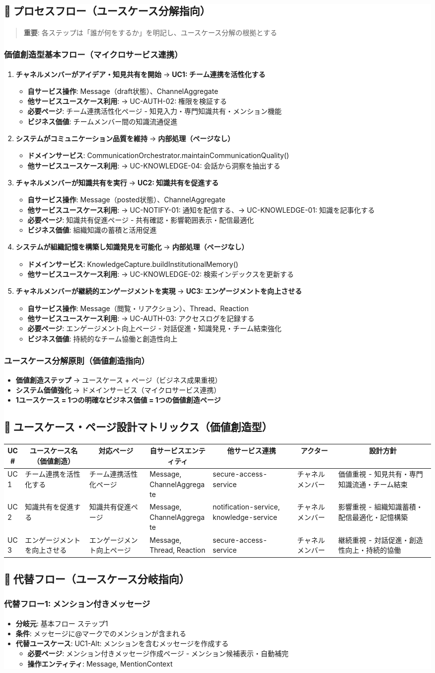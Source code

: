 ## 🔄 プロセスフロー（ユースケース分解指向）

> **重要**: 各ステップは「誰が何をするか」を明記し、ユースケース分解の根拠とする

### 価値創造型基本フロー（マイクロサービス連携）

1. **チャネルメンバーがアイデア・知見共有を開始** → **UC1: チーム連携を活性化する**
   - **自サービス操作**: Message（draft状態）、ChannelAggregate
   - **他サービスユースケース利用**: → UC-AUTH-02: 権限を検証する
   - **必要ページ**: チーム連携活性化ページ - 知見入力・専門知識共有・メンション機能
   - **ビジネス価値**: チームメンバー間の知識流通促進

2. **システムがコミュニケーション品質を維持** → **内部処理（ページなし）**
   - **ドメインサービス**: CommunicationOrchestrator.maintainCommunicationQuality()
   - **他サービスユースケース利用**: → UC-KNOWLEDGE-04: 会話から洞察を抽出する

3. **チャネルメンバーが知識共有を実行** → **UC2: 知識共有を促進する**
   - **自サービス操作**: Message（posted状態）、ChannelAggregate
   - **他サービスユースケース利用**: → UC-NOTIFY-01: 通知を配信する、→ UC-KNOWLEDGE-01: 知識を記事化する
   - **必要ページ**: 知識共有促進ページ - 共有確認・影響範囲表示・配信最適化
   - **ビジネス価値**: 組織知識の蓄積と活用促進

4. **システムが組織記憶を構築し知識発見を可能化** → **内部処理（ページなし）**
   - **ドメインサービス**: KnowledgeCapture.buildInstitutionalMemory()
   - **他サービスユースケース利用**: → UC-KNOWLEDGE-02: 検索インデックスを更新する

5. **チャネルメンバーが継続的エンゲージメントを実現** → **UC3: エンゲージメントを向上させる**
   - **自サービス操作**: Message（閲覧・リアクション）、Thread、Reaction
   - **他サービスユースケース利用**: → UC-AUTH-03: アクセスログを記録する
   - **必要ページ**: エンゲージメント向上ページ - 対話促進・知識発見・チーム結束強化
   - **ビジネス価値**: 持続的なチーム協働と創造性向上

### ユースケース分解原則（価値創造指向）
- **価値創造ステップ** → ユースケース + ページ（ビジネス成果重視）
- **システム価値強化** → ドメインサービス（マイクロサービス連携）
- **1ユースケース = 1つの明確なビジネス価値 = 1つの価値創造ページ**

## 📄 ユースケース・ページ設計マトリックス（価値創造型）

| UC# | ユースケース名（価値創造） | 対応ページ | 自サービスエンティティ | 他サービス連携 | アクター | 設計方針 |
|-----|-------------------------|-----------|---------------------|-------------|----------|----------|
| UC1 | チーム連携を活性化する | チーム連携活性化ページ | Message, ChannelAggregate | secure-access-service | チャネルメンバー | 価値重視 - 知見共有・専門知識流通・チーム結束 |
| UC2 | 知識共有を促進する | 知識共有促進ページ | Message, ChannelAggregate | notification-service, knowledge-service | チャネルメンバー | 影響重視 - 組織知識蓄積・配信最適化・記憶構築 |
| UC3 | エンゲージメントを向上させる | エンゲージメント向上ページ | Message, Thread, Reaction | secure-access-service | チャネルメンバー | 継続重視 - 対話促進・創造性向上・持続的協働 |

## 🔀 代替フロー（ユースケース分岐指向）

### 代替フロー1: メンション付きメッセージ
- **分岐元**: 基本フロー ステップ1
- **条件**: メッセージに@マークでのメンションが含まれる
- **代替ユースケース**: UC1-Alt: メンションを含むメッセージを作成する
  - **必要ページ**: メンション付きメッセージ作成ページ - メンション候補表示・自動補完
  - **操作エンティティ**: Message, MentionContext
